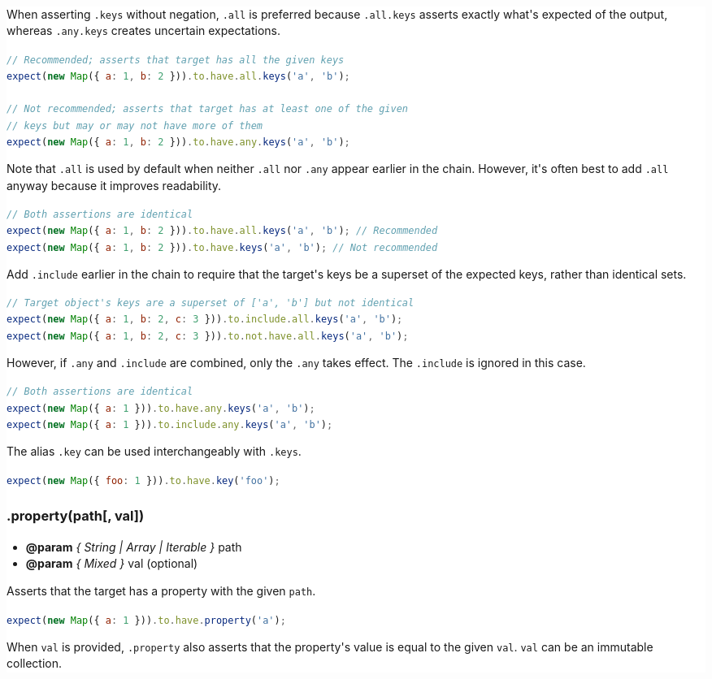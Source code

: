 When asserting `.keys` without negation, `.all` is preferred because
`.all.keys` asserts exactly what's expected of the output, whereas
`.any.keys` creates uncertain expectations.

```js
// Recommended; asserts that target has all the given keys
expect(new Map({ a: 1, b: 2 })).to.have.all.keys('a', 'b');

// Not recommended; asserts that target has at least one of the given
// keys but may or may not have more of them
expect(new Map({ a: 1, b: 2 })).to.have.any.keys('a', 'b');
```

Note that `.all` is used by default when neither `.all` nor `.any` appear
earlier in the chain. However, it's often best to add `.all` anyway because
it improves readability.

```js
// Both assertions are identical
expect(new Map({ a: 1, b: 2 })).to.have.all.keys('a', 'b'); // Recommended
expect(new Map({ a: 1, b: 2 })).to.have.keys('a', 'b'); // Not recommended
```

Add `.include` earlier in the chain to require that the target's keys be a
superset of the expected keys, rather than identical sets.

```js
// Target object's keys are a superset of ['a', 'b'] but not identical
expect(new Map({ a: 1, b: 2, c: 3 })).to.include.all.keys('a', 'b');
expect(new Map({ a: 1, b: 2, c: 3 })).to.not.have.all.keys('a', 'b');
```

However, if `.any` and `.include` are combined, only the `.any` takes
effect. The `.include` is ignored in this case.

```js
// Both assertions are identical
expect(new Map({ a: 1 })).to.have.any.keys('a', 'b');
expect(new Map({ a: 1 })).to.include.any.keys('a', 'b');
```

The alias `.key` can be used interchangeably with `.keys`.

```js
expect(new Map({ foo: 1 })).to.have.key('foo');
```

### .property(path[, val])

- **@param** _{ String | Array | Iterable }_ path
- **@param** _{ Mixed }_ val (optional)

Asserts that the target has a property with the given `path`.

```js
expect(new Map({ a: 1 })).to.have.property('a');
```

When `val` is provided, `.property` also asserts that the property's value
is equal to the given `val`. `val` can be an immutable collection.
